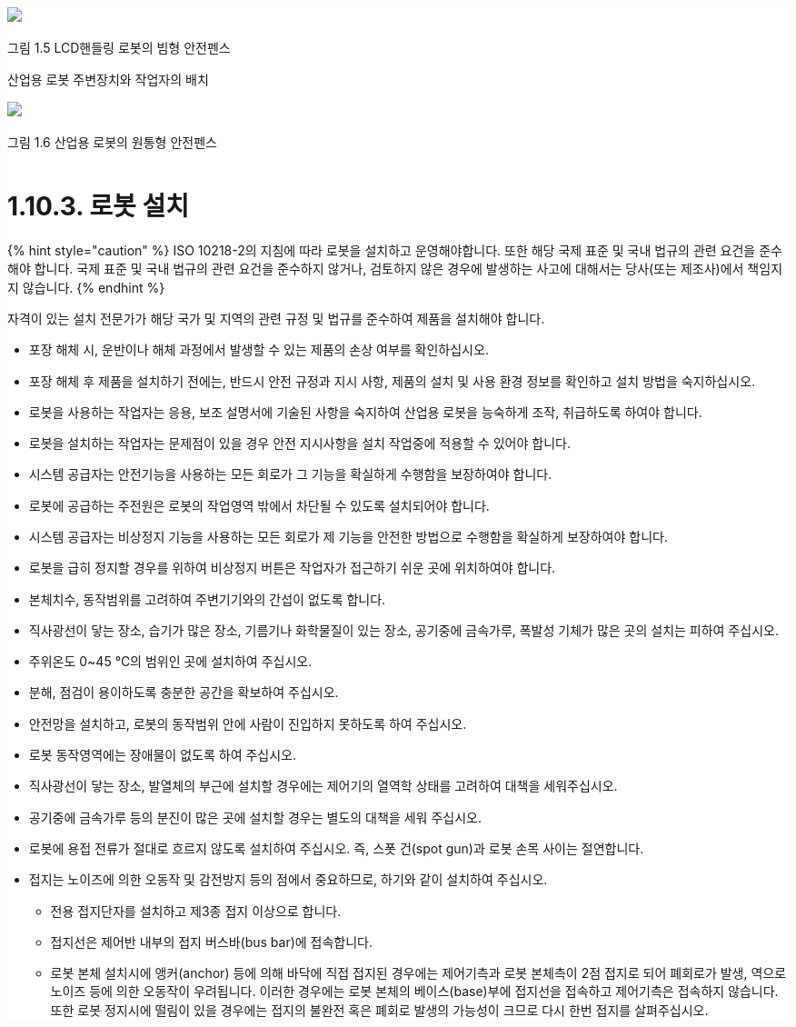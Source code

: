 ![](../../_assets/그림_1.5_LCD핸들링_로봇의_빔형_안전펜스.png  )

그림 1.5 LCD핸들링 로봇의 빔형 안전펜스

산업용 로봇 주변장치와 작업자의 배치

![](../../_assets/그림_1.6_산업용_로봇의_원통형_안전펜스.png  )

그림 1.6 산업용 로봇의 원통형 안전펜스
# 1.10.3. 로봇 설치

{% hint style="caution" %}
ISO 10218-2의 지침에 따라 로봇을 설치하고 운영해야합니다. 또한 해당 국제 표준 및 국내 법규의 관련 요건을 준수해야 합니다. 
국제 표준 및 국내 법규의 관련 요건을 준수하지 않거나, 검토하지 않은 경우에 발생하는 사고에 대해서는 당사(또는 제조사)에서 책임지지 않습니다.
{% endhint %}

자격이 있는 설치 전문가가 해당 국가 및 지역의 관련 규정 및 법규를 준수하여 제품을 설치해야 합니다.

* 포장 해체 시, 운반이나 해체 과정에서 발생할 수 있는 제품의 손상 여부를 확인하십시오.

* 포장 해체 후 제품을 설치하기 전에는, 반드시 안전 규정과 지시 사항, 제품의 설치 및 사용 환경 정보를 확인하고 설치 방법을 숙지하십시오. 

* 로봇을 사용하는 작업자는 응용, 보조 설명서에 기술된 사항을 숙지하여 산업용 로봇을 능숙하게 조작, 취급하도록 하여야 합니다.

* 로봇을 설치하는 작업자는 문제점이 있을 경우 안전 지시사항을 설치 작업중에 적용할 수 있어야 합니다.

* 시스템 공급자는 안전기능을 사용하는 모든 회로가 그 기능을 확실하게 수행함을 보장하여야 합니다.

* 로봇에 공급하는 주전원은 로봇의 작업영역 밖에서 차단될 수 있도록 설치되어야 합니다.

* 시스템 공급자는 비상정지 기능을 사용하는 모든 회로가 제 기능을 안전한 방법으로 수행함을 확실하게 보장하여야 합니다.

* 로봇을 급히 정지할 경우를 위하여 비상정지 버튼은 작업자가 접근하기 쉬운 곳에 위치하여야 합니다.

* 본체치수, 동작범위를 고려하여 주변기기와의 간섭이 없도록 합니다.

* 직사광선이 닿는 장소, 습기가 많은 장소, 기름기나 화학물질이 있는 장소, 공기중에 금속가루, 폭발성 기체가 많은 곳의 설치는 피하여 주십시오.

* 주위온도 0~45 ℃의 범위인 곳에 설치하여 주십시오.

* 분해, 점검이 용이하도록 충분한 공간을 확보하여 주십시오.

* 안전망을 설치하고, 로봇의 동작범위 안에 사람이 진입하지 못하도록 하여 주십시오.

* 로봇 동작영역에는 장애물이 없도록 하여 주십시오.

* 직사광선이 닿는 장소, 발열체의 부근에 설치할 경우에는 제어기의 열역학 상태를 고려하여 대책을 세워주십시오.

* 공기중에 금속가루 등의 분진이 많은 곳에 설치할 경우는 별도의 대책을 세워 주십시오.

* 로봇에 용접 전류가 절대로 흐르지 않도록 설치하여 주십시오. 즉, 스폿 건(spot gun)과 로봇 손목 사이는 절연합니다.

* 접지는 노이즈에 의한 오동작 및 감전방지 등의 점에서 중요하므로, 하기와 같이 설치하여 주십시오.
  - 전용 접지단자를 설치하고 제3종 접지 이상으로 합니다.

  - 접지선은 제어반 내부의 접지 버스바(bus bar)에 접속합니다.

  - 로봇 본체 설치시에 앵커(anchor) 등에 의해 바닥에 직접 접지된 경우에는 제어기측과 로봇 본체측이 2점 접지로 되어 폐회로가 발생, 역으로 노이즈 등에 의한 오동작이 우려됩니다. 이러한 경우에는 로봇 본체의 베이스(base)부에 접지선을 접속하고 제어기측은 접속하지 않습니다. 또한 로봇 정지시에 떨림이 있을 경우에는 접지의 불완전 혹은 폐회로 발생의 가능성이 크므로 다시 한번 접지를 살펴주십시오.
